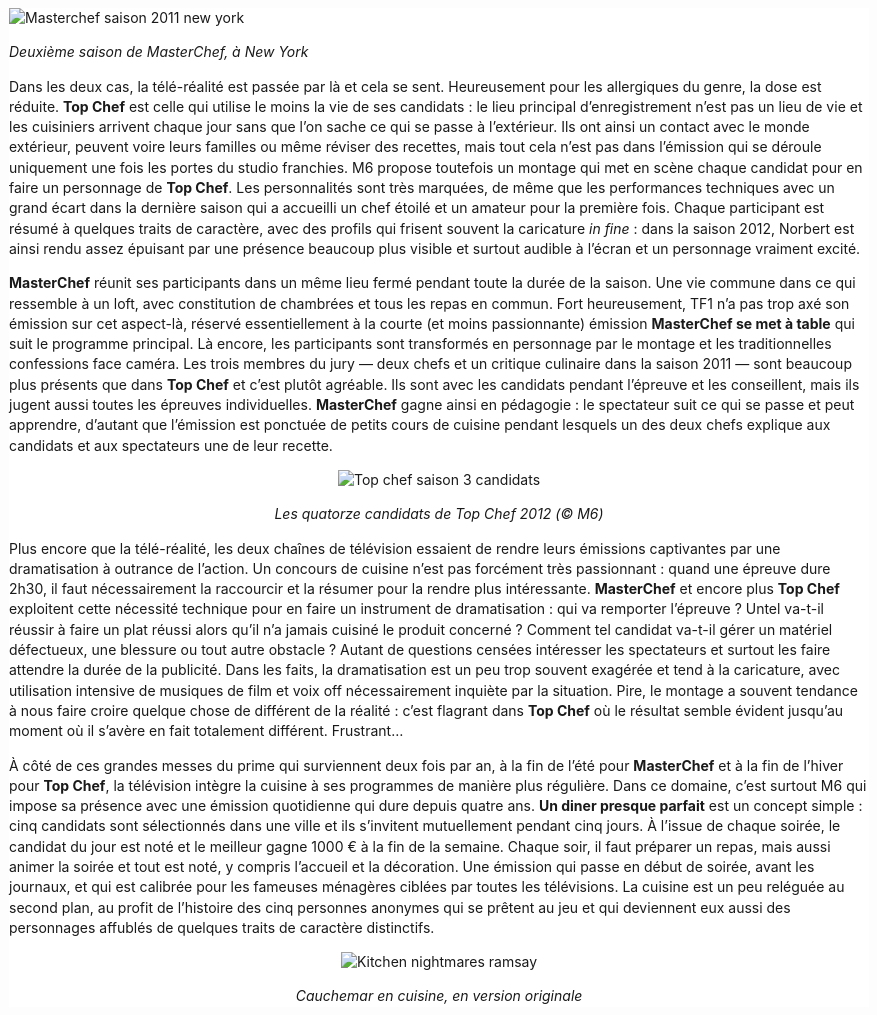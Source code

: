 <img class="aligncenter" src="https://voiretmanger.fr/wp-content/2012/03/masterchef-saison-2011-new-york.jpg" alt="Masterchef saison 2011 new york" width="100%" />
<p><em>Deuxième saison de MasterChef, à New York</em></p>
</div>
<p>Dans les deux cas, la télé-réalité est passée par là et cela se sent. Heureusement pour les allergiques du genre, la dose est réduite. <strong>Top Chef</strong> est celle qui utilise le moins la vie de ses candidats : le lieu principal d&rsquo;enregistrement n&rsquo;est pas un lieu de vie et les cuisiniers arrivent chaque jour sans que l&rsquo;on sache ce qui se passe à l&rsquo;extérieur. Ils ont ainsi un contact avec le monde extérieur, peuvent voire leurs familles ou même réviser des recettes, mais tout cela n&rsquo;est pas dans l&rsquo;émission qui se déroule uniquement une fois les portes du studio franchies. M6 propose toutefois un montage qui met en scène chaque candidat pour en faire un personnage de <strong>Top Chef</strong>. Les personnalités sont très marquées, de même que les performances techniques avec un grand écart dans la dernière saison qui a accueilli un chef étoilé et un amateur pour la première fois. Chaque participant est résumé à quelques traits de caractère, avec des profils qui frisent souvent la caricature <em>in fine</em> : dans la saison 2012, Norbert est ainsi rendu assez épuisant par une présence beaucoup plus visible et surtout audible à l&rsquo;écran et un personnage vraiment excité.</p>
<p><strong>MasterChef</strong> réunit ses participants dans un même lieu fermé pendant toute la durée de la saison. Une vie commune dans ce qui ressemble à un loft, avec constitution de chambrées et tous les repas en commun. Fort heureusement, TF1 n&rsquo;a pas trop axé son émission sur cet aspect-là, réservé essentiellement à la courte (et moins passionnante) émission <strong>MasterChef se met à table</strong> qui suit le programme principal. Là encore, les participants sont transformés en personnage par le montage et les traditionnelles confessions face caméra. Les trois membres du jury — deux chefs et un critique culinaire dans la saison 2011 — sont beaucoup plus présents que dans <strong>Top Chef</strong> et c&rsquo;est plutôt agréable. Ils sont avec les candidats pendant l&rsquo;épreuve et les conseillent, mais ils jugent aussi toutes les épreuves individuelles. <strong>MasterChef</strong> gagne ainsi en pédagogie : le spectateur suit ce qui se passe et peut apprendre, d&rsquo;autant que l&rsquo;émission est ponctuée de petits cours de cuisine pendant lesquels un des deux chefs explique aux candidats et aux spectateurs une de leur recette.</p>
<div style="text-align: center;">
<img class="aligncenter" src="https://voiretmanger.fr/wp-content/2012/03/top-chef-saison-3-candidats.jpg" alt="Top chef saison 3 candidats" width="100%" />
<p><em>Les quatorze candidats de Top Chef 2012 (© M6)</em></p>
</div>
<p>Plus encore que la télé-réalité, les deux chaînes de télévision essaient de rendre leurs émissions captivantes par une dramatisation à outrance de l&rsquo;action. Un concours de cuisine n&rsquo;est pas forcément très passionnant : quand une épreuve dure 2h30, il faut nécessairement la raccourcir et la résumer pour la rendre plus intéressante. <strong>MasterChef</strong> et encore plus <strong>Top Chef</strong> exploitent cette nécessité technique pour en faire un instrument de dramatisation : qui va remporter l&rsquo;épreuve ? Untel va-t-il réussir à faire un plat réussi alors qu&rsquo;il n&rsquo;a jamais cuisiné le produit concerné ? Comment tel candidat va-t-il gérer un matériel défectueux, une blessure ou tout autre obstacle ? Autant de questions censées intéresser les spectateurs et surtout les faire attendre la durée de la publicité. Dans les faits, la dramatisation est un peu trop souvent exagérée et tend à la caricature, avec utilisation intensive de musiques de film et voix off nécessairement inquiète par la situation. Pire, le montage a souvent tendance à nous faire croire quelque chose de différent de la réalité : c&rsquo;est flagrant dans <strong>Top Chef</strong> où le résultat semble évident jusqu&rsquo;au moment où il s&rsquo;avère en fait totalement différent. Frustrant…</p>
<p>À côté de ces grandes messes du prime qui surviennent deux fois par an, à la fin de l&rsquo;été pour <strong>MasterChef</strong> et à la fin de l&rsquo;hiver pour <strong>Top Chef</strong>, la télévision intègre la cuisine à ses programmes de manière plus régulière. Dans ce domaine, c&rsquo;est surtout M6 qui impose sa présence avec une émission quotidienne qui dure depuis quatre ans. <strong>Un diner presque parfait</strong> est un concept simple : cinq candidats sont sélectionnés dans une ville et ils s&rsquo;invitent mutuellement pendant cinq jours. À l&rsquo;issue de chaque soirée, le candidat du jour est noté et le meilleur gagne 1000 € à la fin de la semaine. Chaque soir, il faut préparer un repas, mais aussi animer la soirée et tout est noté, y compris l&rsquo;accueil et la décoration. Une émission qui passe en début de soirée, avant les journaux, et qui est calibrée pour les fameuses ménagères ciblées par toutes les télévisions. La cuisine est un peu reléguée au second plan, au profit de l&rsquo;histoire des cinq personnes anonymes qui se prêtent au jeu et qui deviennent eux aussi des personnages affublés de quelques traits de caractère distinctifs.</p>
<div style="text-align: center;">
<img class="aligncenter" src="https://voiretmanger.fr/wp-content/2012/03/kitchen-nightmares-ramsay.jpg" alt="Kitchen nightmares ramsay" width="100%" />
<p><em>Cauchemar en cuisine, en version originale</em></p>
</div>